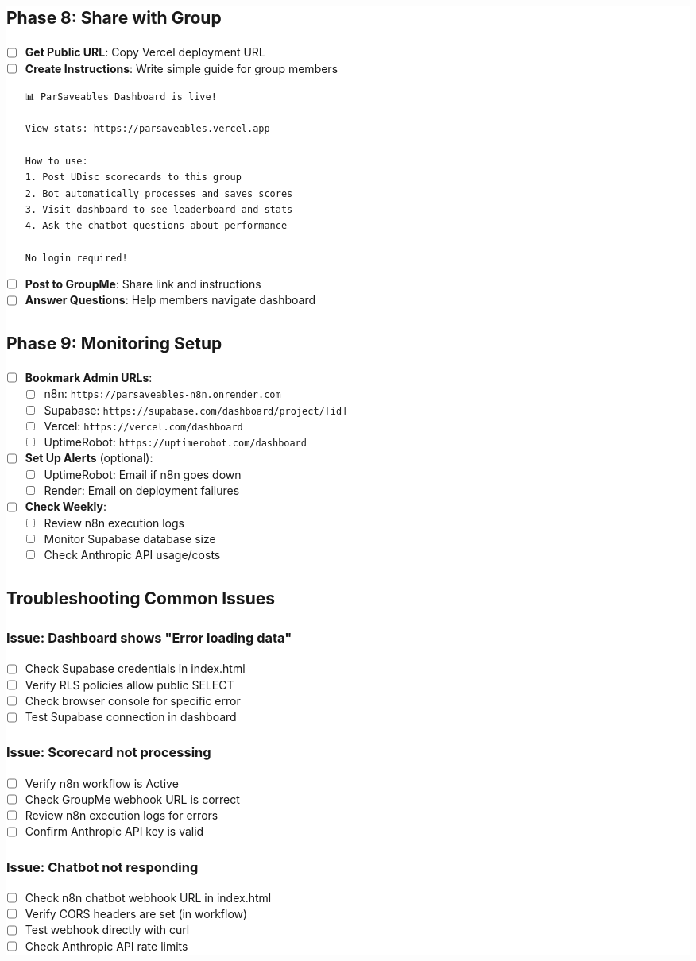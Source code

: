 ## Phase 8: Share with Group

- [ ] **Get Public URL**: Copy Vercel deployment URL
- [ ] **Create Instructions**: Write simple guide for group members
  ```
  📊 ParSaveables Dashboard is live!

  View stats: https://parsaveables.vercel.app

  How to use:
  1. Post UDisc scorecards to this group
  2. Bot automatically processes and saves scores
  3. Visit dashboard to see leaderboard and stats
  4. Ask the chatbot questions about performance

  No login required!
  ```
- [ ] **Post to GroupMe**: Share link and instructions
- [ ] **Answer Questions**: Help members navigate dashboard

## Phase 9: Monitoring Setup

- [ ] **Bookmark Admin URLs**:
  - [ ] n8n: `https://parsaveables-n8n.onrender.com`
  - [ ] Supabase: `https://supabase.com/dashboard/project/[id]`
  - [ ] Vercel: `https://vercel.com/dashboard`
  - [ ] UptimeRobot: `https://uptimerobot.com/dashboard`
- [ ] **Set Up Alerts** (optional):
  - [ ] UptimeRobot: Email if n8n goes down
  - [ ] Render: Email on deployment failures
- [ ] **Check Weekly**:
  - [ ] Review n8n execution logs
  - [ ] Monitor Supabase database size
  - [ ] Check Anthropic API usage/costs

## Troubleshooting Common Issues

### Issue: Dashboard shows "Error loading data"
- [ ] Check Supabase credentials in index.html
- [ ] Verify RLS policies allow public SELECT
- [ ] Check browser console for specific error
- [ ] Test Supabase connection in dashboard

### Issue: Scorecard not processing
- [ ] Verify n8n workflow is Active
- [ ] Check GroupMe webhook URL is correct
- [ ] Review n8n execution logs for errors
- [ ] Confirm Anthropic API key is valid

### Issue: Chatbot not responding
- [ ] Check n8n chatbot webhook URL in index.html
- [ ] Verify CORS headers are set (in workflow)
- [ ] Test webhook directly with curl
- [ ] Check Anthropic API rate limits
